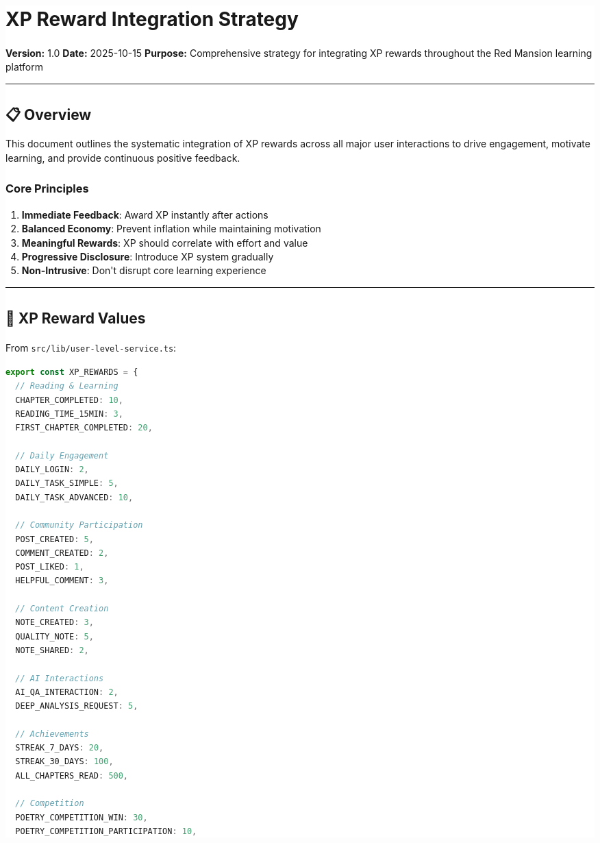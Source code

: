 # XP Reward Integration Strategy

**Version:** 1.0
**Date:** 2025-10-15
**Purpose:** Comprehensive strategy for integrating XP rewards throughout the Red Mansion learning platform

---

## 📋 Overview

This document outlines the systematic integration of XP rewards across all major user interactions to drive engagement, motivate learning, and provide continuous positive feedback.

### Core Principles

1. **Immediate Feedback**: Award XP instantly after actions
2. **Balanced Economy**: Prevent inflation while maintaining motivation
3. **Meaningful Rewards**: XP should correlate with effort and value
4. **Progressive Disclosure**: Introduce XP system gradually
5. **Non-Intrusive**: Don't disrupt core learning experience

---

## 🎯 XP Reward Values

From `src/lib/user-level-service.ts`:

```typescript
export const XP_REWARDS = {
  // Reading & Learning
  CHAPTER_COMPLETED: 10,
  READING_TIME_15MIN: 3,
  FIRST_CHAPTER_COMPLETED: 20,

  // Daily Engagement
  DAILY_LOGIN: 2,
  DAILY_TASK_SIMPLE: 5,
  DAILY_TASK_ADVANCED: 10,

  // Community Participation
  POST_CREATED: 5,
  COMMENT_CREATED: 2,
  POST_LIKED: 1,
  HELPFUL_COMMENT: 3,

  // Content Creation
  NOTE_CREATED: 3,
  QUALITY_NOTE: 5,
  NOTE_SHARED: 2,

  // AI Interactions
  AI_QA_INTERACTION: 2,
  DEEP_ANALYSIS_REQUEST: 5,

  // Achievements
  STREAK_7_DAYS: 20,
  STREAK_30_DAYS: 100,
  ALL_CHAPTERS_READ: 500,

  // Competition
  POETRY_COMPETITION_WIN: 30,
  POETRY_COMPETITION_PARTICIPATION: 10,
```